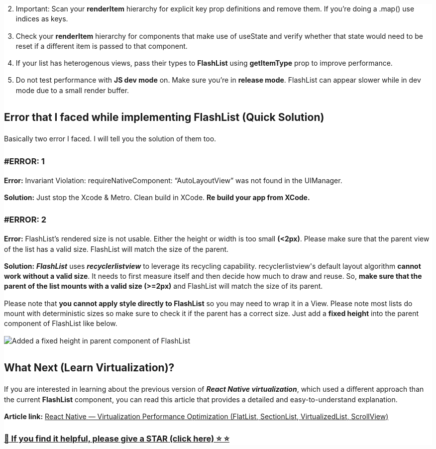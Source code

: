2.  Important: Scan your **renderItem** hierarchy for explicit key prop definitions and remove them. If you’re doing a .map() use indices as keys.

3.  Check your **renderItem** hierarchy for components that make use of useState and verify whether that state would need to be reset if a different item is passed to that component.

4.  If your list has heterogenous views, pass their types to **FlashList** using **getItemType** prop to improve performance.

5.  Do not test performance with **JS dev mode** on. Make sure you’re in **release mode**. FlashList can appear slower while in dev mode due to a small render buffer.

## Error that I faced while implementing FlashList (Quick Solution)

Basically two error I faced. I will tell you the solution of them too.

### #ERROR: 1

**Error:** Invariant Violation: requireNativeComponent: “AutoLayoutView” was not found in the UIManager.

**Solution:** Just stop the Xcode & Metro. Clean build in XCode. **Re build your app from XCode.**

### **#ERROR: 2**

**Error:** FlashList’s rendered size is not usable. Either the height or width is too small **(<2px)**. Please make sure that the parent view of the list has a valid size. FlashList will match the size of the parent.

**Solution:** **_FlashList_** uses **_recyclerlistview_** to leverage its recycling capability. recyclerlistview's default layout algorithm **cannot work without a valid size**. It needs to first measure itself and then decide how much to draw and reuse. So, **make sure that the parent of the list mounts with a valid size (>=2px)** and FlashList will match the size of its parent.

Please note that **you cannot apply style directly to FlashList** so you may need to wrap it in a View. Please note most lists do mount with deterministic sizes so make sure to check it if the parent has a correct size. Just add a **fixed height** into the parent component of FlashList like below.

![Added a fixed height in parent component of FlashList](https://cdn-images-1.medium.com/max/2000/1*Y5GYQntG_PdBfBErBpn6Gg.png)

## What Next (Learn Virtualization)?

If you are interested in learning about the previous version of **_React Native virtualization_**, which used a different approach than the current **FlashList** component, you can read this article that provides a detailed and easy-to-understand explanation.

**Article link:** [React Native — Virtualization Performance Optimization (FlatList, SectionList, VirtualizedList, ScrollView)](https://github.com/anisurrahman072/React-Native-Advanced-Guide/blob/master/List-and-Virtualization/All-ListView-and-Virtualization-Optimization.md)

### [🙏 If you find it helpful, please give a STAR (click here) ️⭐️ ⭐️](https://github.com/anisurrahman072/React-Native-Advanced-Guide)
